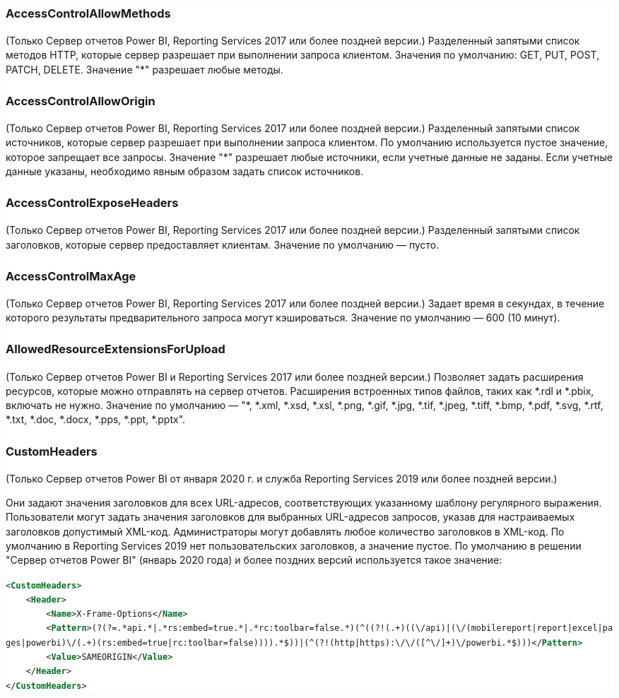 ### <a name="accesscontrolallowmethods"></a>AccessControlAllowMethods
(Только Сервер отчетов Power BI, Reporting Services 2017 или более поздней версии.) Разделенный запятыми список методов HTTP, которые сервер разрешает при выполнении запроса клиентом. Значения по умолчанию: GET, PUT, POST, PATCH, DELETE. Значение "*" разрешает любые методы.

### <a name="accesscontrolalloworigin"></a>AccessControlAllowOrigin
(Только Сервер отчетов Power BI, Reporting Services 2017 или более поздней версии.) Разделенный запятыми список источников, которые сервер разрешает при выполнении запроса клиентом. По умолчанию используется пустое значение, которое запрещает все запросы. Значение "*" разрешает любые источники, если учетные данные не заданы. Если учетные данные указаны, необходимо явным образом задать список источников.

### <a name="accesscontrolexposeheaders"></a>AccessControlExposeHeaders
(Только Сервер отчетов Power BI, Reporting Services 2017 или более поздней версии.) Разделенный запятыми список заголовков, которые сервер предоставляет клиентам. Значение по умолчанию — пусто.

### <a name="accesscontrolmaxage"></a>AccessControlMaxAge
(Только Сервер отчетов Power BI, Reporting Services 2017 или более поздней версии.) Задает время в секундах, в течение которого результаты предварительного запроса могут кэшироваться. Значение по умолчанию — 600 (10 минут).

### <a name="allowedresourceextensionsforupload"></a>AllowedResourceExtensionsForUpload
(Только Сервер отчетов Power BI и Reporting Services 2017 или более поздней версии.) Позволяет задать расширения ресурсов, которые можно отправлять на сервер отчетов. Расширения встроенных типов файлов, таких как &ast;.rdl и &ast;.pbix, включать не нужно. Значение по умолчанию — "&ast;, &ast;.xml, &ast;.xsd, &ast;.xsl, &ast;.png, &ast;.gif, &ast;.jpg, &ast;.tif, &ast;.jpeg, &ast;.tiff, &ast;.bmp, &ast;.pdf, &ast;.svg, &ast;.rtf, &ast;.txt, &ast;.doc, &ast;.docx, &ast;.pps, &ast;.ppt, &ast;.pptx".

### <a name="customheaders"></a>CustomHeaders 

(Только Сервер отчетов Power BI от января 2020 г. и служба Reporting Services 2019 или более поздней версии.)

Они задают значения заголовков для всех URL-адресов, соответствующих указанному шаблону регулярного выражения. Пользователи могут задать значения заголовков для выбранных URL-адресов запросов, указав для настраиваемых заголовков допустимый XML-код. Администраторы могут добавлять любое количество заголовков в XML-код. По умолчанию в Reporting Services 2019 нет пользовательских заголовков, а значение пустое. По умолчанию в решении "Сервер отчетов Power BI" (январь 2020 года) и более поздних версий используется такое значение:

```xml
<CustomHeaders>
    <Header>
        <Name>X-Frame-Options</Name>
        <Pattern>(?(?=.*api.*|.*rs:embed=true.*|.*rc:toolbar=false.*)(^((?!(.+)((\/api)|(\/(mobilereport|report|excel|pages|powerbi)\/(.+)(rs:embed=true|rc:toolbar=false)))).*$))|(^(?!(http|https):\/\/([^\/]+)\/powerbi.*$)))</Pattern>
        <Value>SAMEORIGIN</Value>
    </Header>
</CustomHeaders>
```
